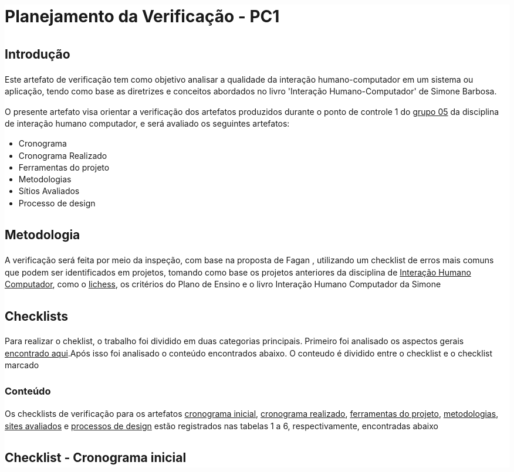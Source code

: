 # Planejamento da Verificação - PC1

## Introdução

Este artefato de verificação tem como objetivo analisar a qualidade da interação humano-computador em um sistema ou aplicação, tendo como base as diretrizes e conceitos abordados no livro 'Interação Humano-Computador' de Simone Barbosa.

O presente artefato visa orientar a verificação dos artefatos produzidos durante o ponto de controle 1 do [grupo 05](https://interacao-humano-computador.github.io/2023.1-Alistamento/) da disciplina de interação humano computador, e será avaliado os seguintes artefatos:

- Cronograma
- Cronograma Realizado
- Ferramentas do projeto
- Metodologias
- Sítios Avaliados
- Processo de design

## Metodologia

A verificação será feita por meio da inspeção, com base na proposta de Fagan , utilizando um checklist de erros mais comuns que podem ser identificados em projetos, tomando como base os projetos anteriores da disciplina de [Interação Humano Computador](https://github.com/Interacao-Humano-Computador), como o [lichess](https://github.com/Interacao-Humano-Computador/2022.2-Lichess/blob/main/docs/verificacao_validacao/pc1-planejamento.md), os critérios do Plano de Ensino  e o livro Interação Humano Computador da Simone

## Checklists

Para realizar o cheklist, o trabalho foi dividido em duas categorias principais. Primeiro foi analisado os aspectos gerais [encontrado aqui]().Após isso foi analisado o conteúdo encontrados abaixo. O conteudo é dividido entre o checklist e o checklist marcado


### Conteúdo

Os checklists de verificação para os artefatos 
[cronograma inicial](https://interacao-humano-computador.github.io/2023.1-Alistamento/planejamento/cronograma/),
 [cronograma realizado](https://interacao-humano-computador.github.io/2023.1-Alistamento/planejamento/cronograma_real/),
 [ferramentas do projeto](https://interacao-humano-computador.github.io/2023.1-Alistamento/planejamento/ferramentas/), [metodologias](https://interacao-humano-computador.github.io/2023.1-Alistamento/planejamento/metodologia/), [sites avaliados](https://interacao-humano-computador.github.io/2023.1-Alistamento/planejamento/sites_avaliados/) e 
 [processos de design](https://interacao-humano-computador.github.io/2023.1-Alistamento/planejamento/processo_design/) estão registrados nas tabelas 1 a 6, respectivamente, encontradas abaixo

## Checklist - Cronograma inicial 
